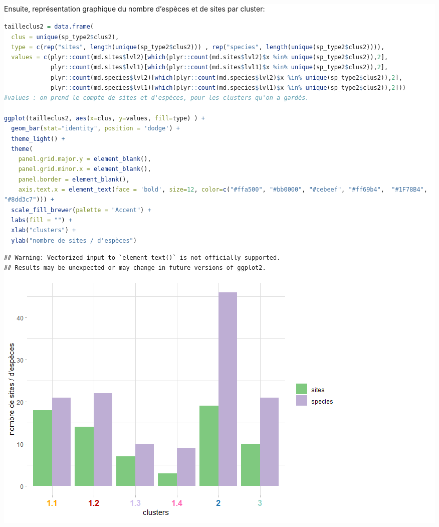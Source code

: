 Ensuite, représentation graphique du nombre d’espèces et de sites par
cluster:

``` r
tailleclus2 = data.frame(
  clus = unique(sp_type2$clus2),
  type = c(rep("sites", length(unique(sp_type2$clus2))) , rep("species", length(unique(sp_type2$clus2)))),
  values = c(plyr::count(md.sites$lvl2)[which(plyr::count(md.sites$lvl2)$x %in% unique(sp_type2$clus2)),2],
             plyr::count(md.sites$lvl1)[which(plyr::count(md.sites$lvl1)$x %in% unique(sp_type2$clus2)),2],
             plyr::count(md.species$lvl2)[which(plyr::count(md.species$lvl2)$x %in% unique(sp_type2$clus2)),2],
             plyr::count(md.species$lvl1)[which(plyr::count(md.species$lvl1)$x %in% unique(sp_type2$clus2)),2]))
#values : on prend le compte de sites et d'espèces, pour les clusters qu'on a gardés.

ggplot(tailleclus2, aes(x=clus, y=values, fill=type) ) +
  geom_bar(stat="identity", position = 'dodge') +
  theme_light() +
  theme(
    panel.grid.major.y = element_blank(),
    panel.grid.minor.x = element_blank(),
    panel.border = element_blank(),
    axis.text.x = element_text(face = 'bold', size=12, color=c("#ffa500", "#bb0000", "#cebeef", "#ff69b4",  "#1F78B4", "#8dd3c7"))) +
  scale_fill_brewer(palette = "Accent") +
  labs(fill = "") +
  xlab("clusters") +
  ylab("nombre de sites / d'espèces")
```

    ## Warning: Vectorized input to `element_text()` is not officially supported.
    ## Results may be unexpected or may change in future versions of ggplot2.

![](reseaux_files/figure-gfm/unnamed-chunk-16-1.png)